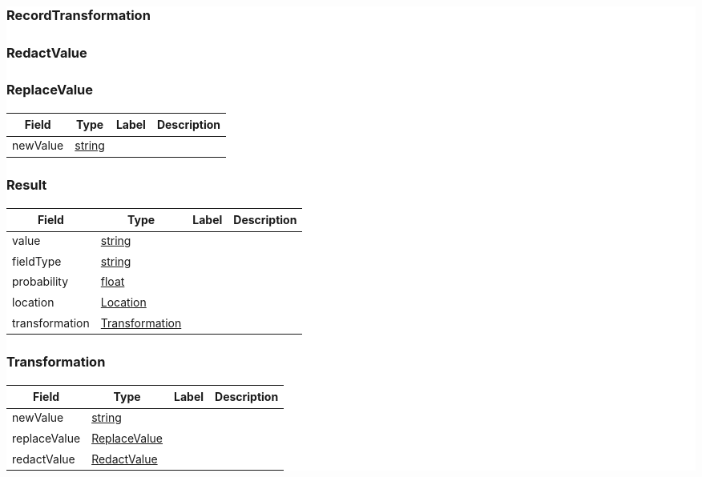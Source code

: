 <a name="types.RecordTransformation"/>

### RecordTransformation







<a name="types.RedactValue"/>

### RedactValue







<a name="types.ReplaceValue"/>

### ReplaceValue



| Field | Type | Label | Description |
| ----- | ---- | ----- | ----------- |
| newValue | [string](#string) |  |  |






<a name="types.Result"/>

### Result



| Field | Type | Label | Description |
| ----- | ---- | ----- | ----------- |
| value | [string](#string) |  |  |
| fieldType | [string](#string) |  |  |
| probability | [float](#float) |  |  |
| location | [Location](#types.Location) |  |  |
| transformation | [Transformation](#types.Transformation) |  |  |






<a name="types.Transformation"/>

### Transformation



| Field | Type | Label | Description |
| ----- | ---- | ----- | ----------- |
| newValue | [string](#string) |  |  |
| replaceValue | [ReplaceValue](#types.ReplaceValue) |  |  |
| redactValue | [RedactValue](#types.RedactValue) |  |  |
